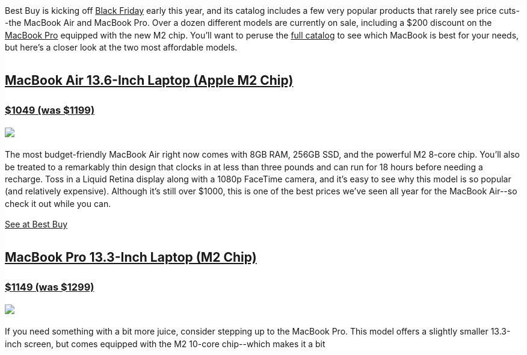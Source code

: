 <p>Best Buy is kicking off <a href="https://www.gamespot.com/gallery/best-buy-early-black-friday-sale-check-out-the-best-deals-november-8/2900-4410/">Black Friday</a> early this year, and its catalog includes a few very popular products that rarely see price cuts--the MacBook Air and MacBook Pro. Over a dozen different models are currently on sale, including a $200 discount on the <span class="norewrite">           <a href="https://shop-links.co/link/?url=https://www.bestbuy.com/site/macbook-pro-13-3-laptop-apple-m2-chip-8gb-memory-512gb-ssd-latest-model-space-gray/6509653.p?skuId=6509653&amp;publisher_slug=gamespot&amp;article_name=__ARTICLE_NAME__&amp;article_url=__ARTICLE_URL__&amp;exclusive=1&amp;u1=subid_value">MacBook Pro</a> </span> equipped with the new M2 chip. You’ll want to peruse the <span class="norewrite">           <a href="https://shop-links.co/link/?url=https://www.bestbuy.com/site/promo/select-macbook-models-savings?sp= currentprice skuidsaas&amp;publisher_slug=gamespot&amp;article_name=__ARTICLE_NAME__&amp;article_url=__ARTICLE_URL__&amp;exclusive=1&amp;u1=subid_value">full catalog</a> </span> to see which MacBook is best for your needs, but here’s a closer look at the two most affordable models.</p><p> </p><div class="norewrite" title="6509016 - MacBook Deals">  <div class="buylink-container">                                                                     <div class="js-buylink-item-container buylink-item-container">             <h2 class="item-title">                    <a href="https://shop-links.co/link/?url=https://www.bestbuy.com/site/macbook-air-13-6-laptop-apple-m2-chip-8gb-memory-256gb-ssd-latest-model-midnight/6509650.p?skuId=6509650&amp;publisher_slug=gamespot&amp;article_name=__ARTICLE_NAME__&amp;article_url=__ARTICLE_URL__&amp;exclusive=1&amp;u1=subid_value">MacBook Air 13.6-Inch Laptop (Apple M2 Chip)</a>       </h2>                                   <h3 class="item-deck">                      <a href="https://shop-links.co/link/?url=https://www.bestbuy.com/site/macbook-air-13-6-laptop-apple-m2-chip-8gb-memory-256gb-ssd-latest-model-midnight/6509650.p?skuId=6509650&amp;publisher_slug=gamespot&amp;article_name=__ARTICLE_NAME__&amp;article_url=__ARTICLE_URL__&amp;exclusive=1&amp;u1=subid_value">$1049 (was $1199)</a>         </h3>                                                                                                        <div class="image-container">                                  <img class="main-image" src="https://www.gamespot.com/a/uploads/square_medium/1702/17023653/4060302-macbookair.jpg" />                             <a href="https://shop-links.co/link/?url=https://www.bestbuy.com/site/macbook-air-13-6-laptop-apple-m2-chip-8gb-memory-256gb-ssd-latest-model-midnight/6509650.p?skuId=6509650&amp;publisher_slug=gamespot&amp;article_name=__ARTICLE_NAME__&amp;article_url=__ARTICLE_URL__&amp;exclusive=1&amp;u1=subid_value"></a>                        </div>              <div class="item-description"><p>The most budget-friendly MacBook Air right now comes with 8GB RAM, 256GB SSD, and the powerful M2 8-core chip. You’ll also be treated to a remarkably thin design that clocks in at less than three pounds and can run for 18 hours before needing a recharge. Toss in a Liquid Retina display along with a 1080p FaceTime camera, and it’s easy to see why this model is so popular (and relatively expensive). Although it’s still over $1000, this is one of the best prices we’ve seen all year for the MacBook Air--so check it out while you can.</p></div>                <div class="item-buttons">                  <div>                      <a href="https://shop-links.co/link/?url=https://www.bestbuy.com/site/macbook-air-13-6-laptop-apple-m2-chip-8gb-memory-256gb-ssd-latest-model-midnight/6509650.p?skuId=6509650&amp;publisher_slug=gamespot&amp;article_name=__ARTICLE_NAME__&amp;article_url=__ARTICLE_URL__&amp;exclusive=1&amp;u1=subid_value">See at Best Buy</a>                              </div>                                         </div>      </div>                                                                     <div class="js-buylink-item-container buylink-item-container">             <h2 class="item-title">                    <a href="https://shop-links.co/link/?url=https://www.bestbuy.com/site/macbook-pro-13-3-laptop-apple-m2-chip-8gb-memory-256gb-ssd-latest-model-space-gray/6509652.p?skuId=6509652&amp;publisher_slug=gamespot&amp;article_name=__ARTICLE_NAME__&amp;article_url=__ARTICLE_URL__&amp;exclusive=1&amp;u1=subid_value">MacBook Pro 13.3-Inch Laptop (M2 Chip)</a>       </h2>                                   <h3 class="item-deck">                      <a href="https://shop-links.co/link/?url=https://www.bestbuy.com/site/macbook-pro-13-3-laptop-apple-m2-chip-8gb-memory-256gb-ssd-latest-model-space-gray/6509652.p?skuId=6509652&amp;publisher_slug=gamespot&amp;article_name=__ARTICLE_NAME__&amp;article_url=__ARTICLE_URL__&amp;exclusive=1&amp;u1=subid_value">$1149 (was $1299)</a>         </h3>                                                                                                        <div class="image-container">                                  <img class="main-image" src="https://www.gamespot.com/a/uploads/square_medium/1702/17023653/4060303-macbookpro.jpg" />                             <a href="https://shop-links.co/link/?url=https://www.bestbuy.com/site/macbook-pro-13-3-laptop-apple-m2-chip-8gb-memory-256gb-ssd-latest-model-space-gray/6509652.p?skuId=6509652&amp;publisher_slug=gamespot&amp;article_name=__ARTICLE_NAME__&amp;article_url=__ARTICLE_URL__&amp;exclusive=1&amp;u1=subid_value"></a>                        </div>              <div class="item-description"><p>If you need something with a bit more juice, consider stepping up to the MacBook Pro. This model offers a slightly smaller 13.3-inch screen, but comes equipped with the M2 10-core chip--which makes it a bit